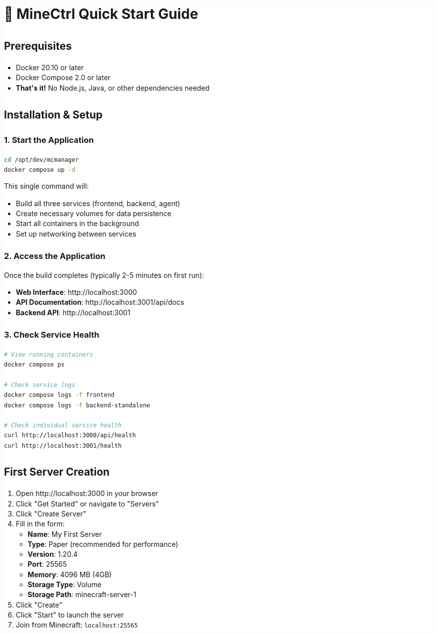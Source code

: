 # 🚀 MineCtrl Quick Start Guide

## Prerequisites

- Docker 20.10 or later
- Docker Compose 2.0 or later
- **That's it!** No Node.js, Java, or other dependencies needed

## Installation & Setup

### 1. Start the Application

```bash
cd /opt/dev/mcmanager
docker compose up -d
```

This single command will:
- Build all three services (frontend, backend, agent)
- Create necessary volumes for data persistence
- Start all containers in the background
- Set up networking between services

### 2. Access the Application

Once the build completes (typically 2-5 minutes on first run):

- **Web Interface**: http://localhost:3000
- **API Documentation**: http://localhost:3001/api/docs
- **Backend API**: http://localhost:3001

### 3. Check Service Health

```bash
# View running containers
docker compose ps

# Check service logs
docker compose logs -f frontend
docker compose logs -f backend-standalone

# Check individual service health
curl http://localhost:3000/api/health
curl http://localhost:3001/health
```

## First Server Creation

1. Open http://localhost:3000 in your browser
2. Click "Get Started" or navigate to "Servers"
3. Click "Create Server"
4. Fill in the form:
   - **Name**: My First Server
   - **Type**: Paper (recommended for performance)
   - **Version**: 1.20.4
   - **Port**: 25565
   - **Memory**: 4096 MB (4GB)
   - **Storage Type**: Volume
   - **Storage Path**: minecraft-server-1
5. Click "Create"
6. Click "Start" to launch the server
7. Join from Minecraft: `localhost:25565`

